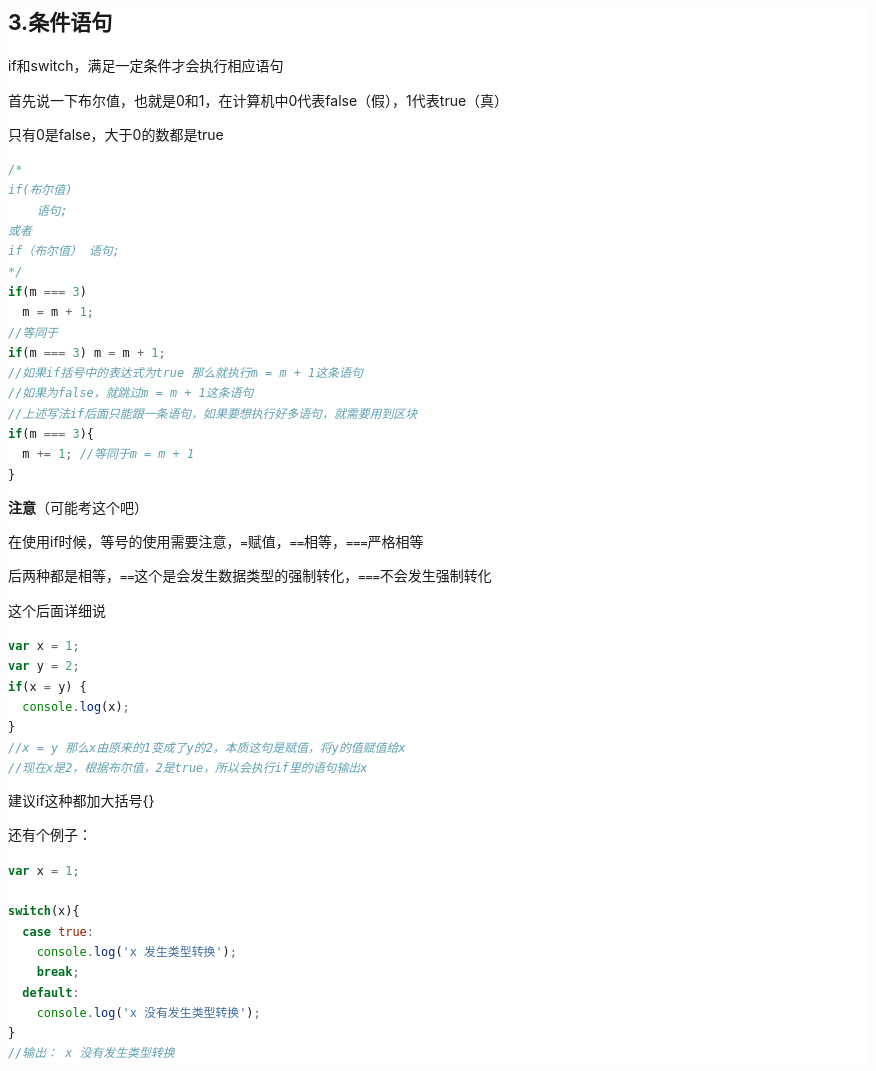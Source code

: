 ## 3.条件语句

if和switch，满足一定条件才会执行相应语句

首先说一下布尔值，也就是0和1，在计算机中0代表false（假），1代表true（真）

只有0是false，大于0的数都是true

```javascript
/*
if(布尔值)
	语句;
或者
if（布尔值） 语句;
*/
if(m === 3)
  m = m + 1;
//等同于
if(m === 3) m = m + 1;
//如果if括号中的表达式为true 那么就执行m = m + 1这条语句
//如果为false，就跳过m = m + 1这条语句
//上述写法if后面只能跟一条语句，如果要想执行好多语句，就需要用到区块
if(m === 3){
  m += 1; //等同于m = m + 1
}
```

**注意**（可能考这个吧）

在使用if时候，等号的使用需要注意，```=```赋值，```==```相等，```===```严格相等

后两种都是相等，```==```这个是会发生数据类型的强制转化，```===```不会发生强制转化

这个后面详细说

```javascript
var x = 1;
var y = 2;
if(x = y) {
  console.log(x);
}
//x = y 那么x由原来的1变成了y的2，本质这句是赋值，将y的值赋值给x
//现在x是2，根据布尔值，2是true，所以会执行if里的语句输出x
```

建议if这种都加大括号{}

还有个例子：

```javascript
var x = 1;

switch(x){
  case true:
    console.log('x 发生类型转换');
    break;
  default:
    console.log('x 没有发生类型转换');
}
//输出： x 没有发生类型转换
```
